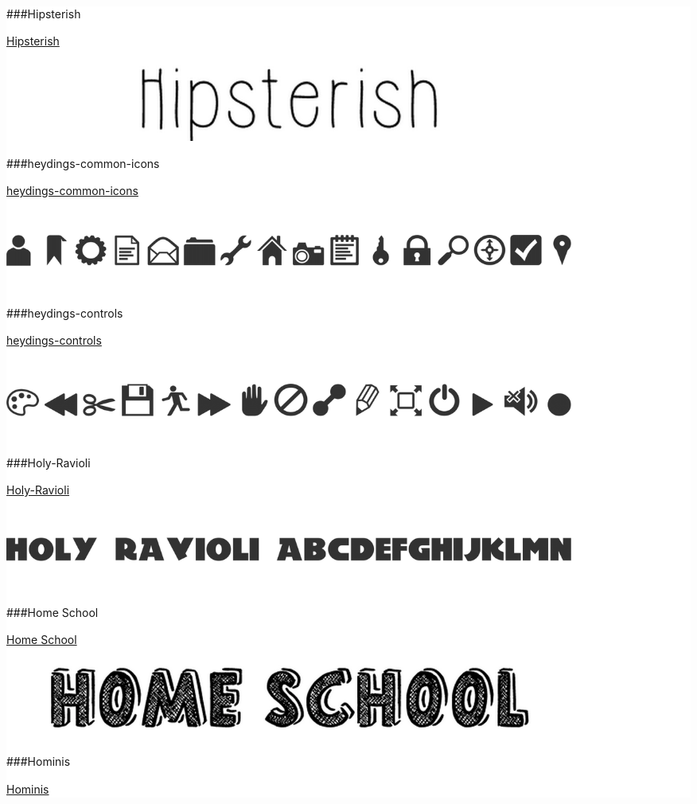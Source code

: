 ###Hipsterish

[Hipsterish](../../Fonts/H/hipsterish)

<img src="Hipsterish.png" width="710" height="100" />

###heydings-common-icons

[heydings-common-icons](../../Fonts/H/heydings-common-icons)

<img src="heydings-common-icons.png" width="710" height="100" />

###heydings-controls

[heydings-controls](../../Fonts/H/heydings-controls)

<img src="heydings-controls.png" width="710" height="100" />

###Holy-Ravioli

[Holy-Ravioli](../../Fonts/H/Holy-Ravioli)

<img src="Holy-Ravioli.png" width="710" height="100" />

###Home School

[Home School](../../Fonts/H/Home_School)

<img src="Home_School.png" width="710" height="100" />

###Hominis

[Hominis](../../Fonts/H/Hominis)
